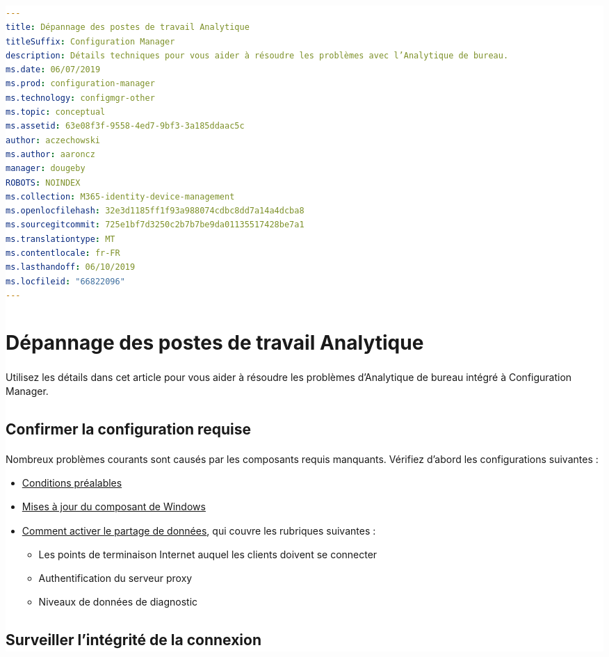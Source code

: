 ```yaml
---
title: Dépannage des postes de travail Analytique
titleSuffix: Configuration Manager
description: Détails techniques pour vous aider à résoudre les problèmes avec l’Analytique de bureau.
ms.date: 06/07/2019
ms.prod: configuration-manager
ms.technology: configmgr-other
ms.topic: conceptual
ms.assetid: 63e08f3f-9558-4ed7-9bf3-3a185ddaac5c
author: aczechowski
ms.author: aaroncz
manager: dougeby
ROBOTS: NOINDEX
ms.collection: M365-identity-device-management
ms.openlocfilehash: 32e3d1185ff1f93a988074cdbc8dd7a14a4dcba8
ms.sourcegitcommit: 725e1bf7d3250c2b7b7be9da01135517428be7a1
ms.translationtype: MT
ms.contentlocale: fr-FR
ms.lasthandoff: 06/10/2019
ms.locfileid: "66822096"
---
```

# <a name="troubleshooting-desktop-analytics"></a>Dépannage des postes de travail Analytique

Utilisez les détails dans cet article pour vous aider à résoudre les problèmes d’Analytique de bureau intégré à Configuration Manager.



## <a name="confirm-prerequisites"></a>Confirmer la configuration requise

Nombreux problèmes courants sont causés par les composants requis manquants. Vérifiez d’abord les configurations suivantes :

- [Conditions préalables](/sccm/desktop-analytics/overview#prerequisites)  

- [Mises à jour du composant de Windows](/sccm/desktop-analytics/enroll-devices#update-devices)  

- [Comment activer le partage de données](/sccm/desktop-analytics/enable-data-sharing), qui couvre les rubriques suivantes :  

    - Les points de terminaison Internet auquel les clients doivent se connecter  

    - Authentification du serveur proxy  

    - Niveaux de données de diagnostic  



## <a name="monitor-connection-health"></a>Surveiller l’intégrité de la connexion
